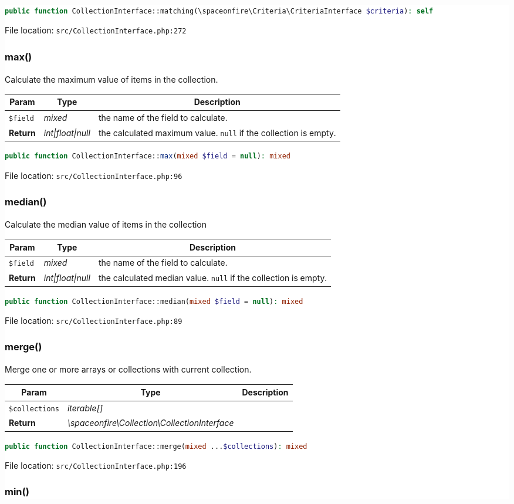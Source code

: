 ```php
public function CollectionInterface::matching(\spaceonfire\Criteria\CriteriaInterface $criteria): self
```

File location: `src/CollectionInterface.php:272`

### max()

Calculate the maximum value of items in the collection.

| Param      | Type                       | Description                                                      |
| ---------- | -------------------------- | ---------------------------------------------------------------- |
| `$field`   | _mixed_                    | the name of the field to calculate.                              |
| **Return** | _int&#124;float&#124;null_ | the calculated maximum value. `null` if the collection is empty. |

```php
public function CollectionInterface::max(mixed $field = null): mixed
```

File location: `src/CollectionInterface.php:96`

### median()

Calculate the median value of items in the collection

| Param      | Type                       | Description                                                     |
| ---------- | -------------------------- | --------------------------------------------------------------- |
| `$field`   | _mixed_                    | the name of the field to calculate.                             |
| **Return** | _int&#124;float&#124;null_ | the calculated median value. `null` if the collection is empty. |

```php
public function CollectionInterface::median(mixed $field = null): mixed
```

File location: `src/CollectionInterface.php:89`

### merge()

Merge one or more arrays or collections with current collection.

| Param          | Type                                          | Description |
| -------------- | --------------------------------------------- | ----------- |
| `$collections` | _iterable[]_                                  |             |
| **Return**     | _\spaceonfire\Collection\CollectionInterface_ |             |

```php
public function CollectionInterface::merge(mixed ...$collections): mixed
```

File location: `src/CollectionInterface.php:196`

### min()
